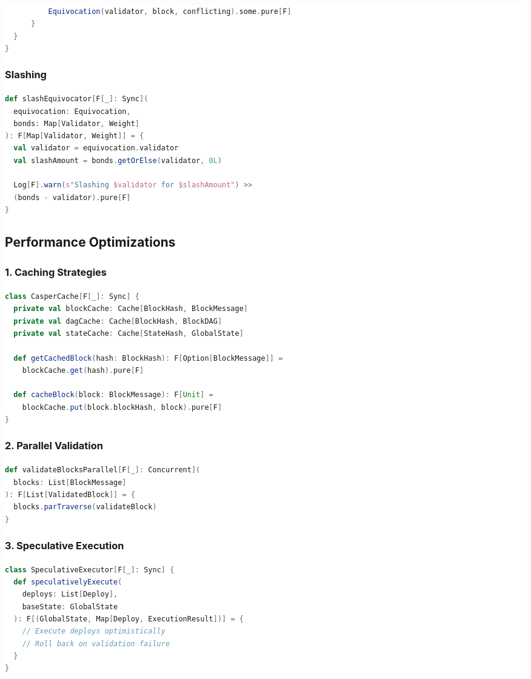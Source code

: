 ```scala
          Equivocation(validator, block, conflicting).some.pure[F]
      }
  }
}
```

### Slashing

```scala
def slashEquivocator[F[_]: Sync](
  equivocation: Equivocation,
  bonds: Map[Validator, Weight]
): F[Map[Validator, Weight]] = {
  val validator = equivocation.validator
  val slashAmount = bonds.getOrElse(validator, 0L)
  
  Log[F].warn(s"Slashing $validator for $slashAmount") >>
  (bonds - validator).pure[F]
}
```

## Performance Optimizations

### 1. Caching Strategies

```scala
class CasperCache[F[_]: Sync] {
  private val blockCache: Cache[BlockHash, BlockMessage]
  private val dagCache: Cache[BlockHash, BlockDAG]
  private val stateCache: Cache[StateHash, GlobalState]
  
  def getCachedBlock(hash: BlockHash): F[Option[BlockMessage]] = 
    blockCache.get(hash).pure[F]
    
  def cacheBlock(block: BlockMessage): F[Unit] =
    blockCache.put(block.blockHash, block).pure[F]
}
```

### 2. Parallel Validation

```scala
def validateBlocksParallel[F[_]: Concurrent](
  blocks: List[BlockMessage]
): F[List[ValidatedBlock]] = {
  blocks.parTraverse(validateBlock)
}
```

### 3. Speculative Execution

```scala
class SpeculativeExecutor[F[_]: Sync] {
  def speculativelyExecute(
    deploys: List[Deploy],
    baseState: GlobalState
  ): F[(GlobalState, Map[Deploy, ExecutionResult])] = {
    // Execute deploys optimistically
    // Roll back on validation failure
  }
}
```

